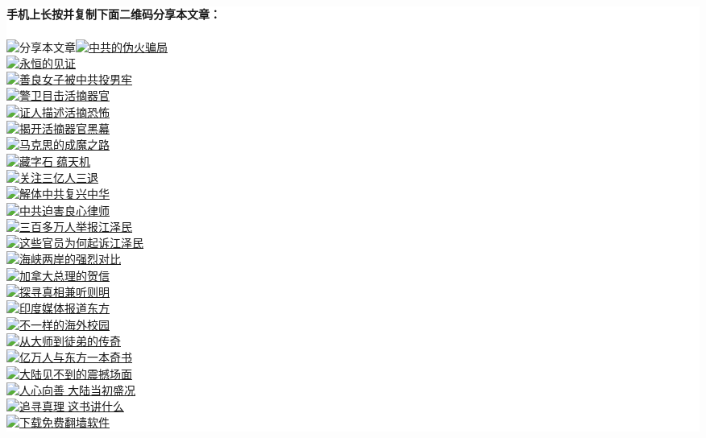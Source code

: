 <strong>手机上长按并复制下面二维码分享本文章：</strong><br><br><img src="https://chart.apis.google.com/chart?cht=qr&chs=240x240&choe=UTF-8&chld=M|2&chl=https://github.com/htawlw362/djy/blob/master/gb/20/2/27/n11899412.md%231" title="分享本文章"></td><td VALIGN=TOP><a href="https://github.com/htawlw362/djy/blob/master/gb/16/1/21/n4622075.md?dfh#1" target="_blank"><img src="https://raw.githubusercontent.com/htawlw362/djy/master/gb/300/wei-f1.jpg" title="中共的伪火骗局"  alt="中共的伪火骗局"></a><br><a href="https://github.com/htawlw362/www/blob/master/README.md?dfh#9" target="_blank"><img src="https://raw.githubusercontent.com/htawlw362/djy/master/gb/300/yong-h.jpg" title="永恒的见证"  alt="永恒的见证"></a><br><a href="https://github.com/htawlw362/djy/blob/master/gb/13/9/29/n3974789.md?dfh#1" target="_blank"><img src="https://raw.githubusercontent.com/htawlw362/djy/master/gb/300/shang-lnz.jpg" title="善良女子被中共投男牢"  alt="善良女子被中共投男牢"></a><br><a href="https://github.com/htawlw362/djy/blob/master/gb/16/3/16/n4663449.md?dfh#1" target="_blank"><img src="https://raw.githubusercontent.com/htawlw362/djy/master/gb/300/huo-z3.jpg" title="警卫目击活摘器官"  alt="警卫目击活摘器官"></a><br><a href="https://github.com/htawlw362/djy/blob/master/gb/16/8/7/n8177641.md?dfh#1" target="_blank"><img src="https://raw.githubusercontent.com/htawlw362/djy/master/gb/300/huo-z4.jpg" title="证人描述活摘恐怖"  alt="证人描述活摘恐怖"></a><br><a href="https://github.com/htawlw362/djy/blob/master/gb/10/4/19/n2881569.md?dfh#1" target="_blank"><img src="https://raw.githubusercontent.com/htawlw362/djy/master/gb/300/huo-z1.jpg" title="揭开活摘器官黑幕"  alt="揭开活摘器官黑幕"></a><br><a href="https://github.com/htawlw362/djy/blob/master/gb/10/11/7/n3077476.md?dfh#1" target="_blank"><img src="https://raw.githubusercontent.com/htawlw362/djy/master/gb/300/ma-ks.jpg" title="马克思的成魔之路"  alt="马克思的成魔之路"></a><br><a href="https://github.com/htawlw362/djy/blob/master/gb/14/6/9/n4173977.md?dfh#1" target="_blank"><img src="https://raw.githubusercontent.com/htawlw362/djy/master/gb/300/chang-zs.jpg" title="藏字石 蕴天机"  alt="藏字石 蕴天机"></a><br><a href="https://github.com/htawlw362/djy/blob/master/gb/18/5/10/n10381511.md?dfh#1" target="_blank"><img src="https://raw.githubusercontent.com/htawlw362/djy/master/gb/300/st1.jpg" title="关注三亿人三退"  alt="关注三亿人三退"></a><br><a href="https://github.com/htawlw362/djy/blob/master/gb/18/3/21/n10237682.md?dfh#1" target="_blank"><img src="https://raw.githubusercontent.com/htawlw362/djy/master/gb/300/jie-t.jpg" title="解体中共复兴中华"  alt="解体中共复兴中华"></a><br><a href="https://github.com/htawlw362/djy/blob/master/gb/9/2/9/n2422991.md?dfh#1" target="_blank"><img src="https://raw.githubusercontent.com/htawlw362/djy/master/gb/300/gao-zs.jpg" title="中共迫害良心律师"  alt="中共迫害良心律师"></a><br><a href="https://github.com/htawlw362/djy/blob/master/gb/18/12/9/n10900044.md?dfh#1" target="_blank"><img src="https://raw.githubusercontent.com/htawlw362/djy/master/gb/300/sj1.jpg" title="三百多万人举报江泽民"  alt="三百多万人举报江泽民"></a><br><a href="https://github.com/htawlw362/djy/blob/master/gb/18/8/28/n10672014.md?dfh#1" target="_blank"><img src="https://raw.githubusercontent.com/htawlw362/djy/master/gb/300/sj2.jpg" title="这些官员为何起诉江泽民"  alt="这些官员为何起诉江泽民"></a><br><a href="https://github.com/htawlw362/djy/blob/master/gb/8/12/18/n2367165.md?dfh#1" target="_blank"><img src="https://raw.githubusercontent.com/htawlw362/djy/master/gb/300/liangan.jpg" title="海峡两岸的强烈对比"  alt="海峡两岸的强烈对比"></a><br><a href="https://github.com/htawlw362/djy/blob/master/gb/15/12/10/n4593139.md?dfh#1" target="_blank"><img src="https://raw.githubusercontent.com/htawlw362/djy/master/gb/300/jia-ndzl.jpg" title="加拿大总理的贺信"  alt="加拿大总理的贺信"></a><br><a href="https://github.com/htawlw362/djy/blob/master/gb/11/6/17/n3289382.md?dfh#1" target="_blank"><img src="https://raw.githubusercontent.com/htawlw362/djy/master/gb/300/xiao-wd.jpg" title="探寻真相兼听则明"  alt="探寻真相兼听则明"></a><br><a href="https://github.com/htawlw362/djy/blob/master/gb/18/10/27/n10812623.md?dfh#1" target="_blank"><img src="https://raw.githubusercontent.com/htawlw362/djy/master/gb/300/yindu.jpg" title="印度媒体报道东方"  alt="印度媒体报道东方"></a><br><a href="https://github.com/htawlw362/djy/blob/master/gb/18/6/9/n10469652.md?dfh#1" target="_blank"><img src="https://raw.githubusercontent.com/htawlw362/djy/master/gb/300/xie-j.jpg" title="不一样的海外校园"  alt="不一样的海外校园"></a><br><a href="https://github.com/htawlw362/djy/blob/master/gb/7/4/5/n1669415.md?dfh#1" target="_blank"><img src="https://raw.githubusercontent.com/htawlw362/djy/master/gb/300/li-up.jpg" title="从大师到徒弟的传奇"  alt="从大师到徒弟的传奇"></a><br><a href="https://github.com/htawlw362/djy/blob/master/gb/17/5/26/n9191512.md?dfh#1" target="_blank"><img src="https://raw.githubusercontent.com/htawlw362/djy/master/gb/300/zfl2.jpg" title="亿万人与东方一本奇书"  alt="亿万人与东方一本奇书"></a><br><a href="https://github.com/htawlw362/djy/blob/master/gb/13/11/27/n4020290.md?dfh#1" target="_blank"><img src="https://raw.githubusercontent.com/htawlw362/djy/master/gb/300/zhen-h.jpg" title="大陆见不到的震撼场面"  alt="大陆见不到的震撼场面"></a><br><a href="https://github.com/htawlw362/djy/blob/master/gb/15/7/17/n4482910.md?dfh#1" target="_blank"><img src="https://raw.githubusercontent.com/htawlw362/djy/master/gb/300/dalu-sk.jpg" title="人心向善 大陆当初盛况"  alt="人心向善 大陆当初盛况"></a><br><a href="https://github.com/htawlw362/djy/blob/master/gb/19/1/5/n10955468.md?dfh#1" target="_blank"><img src="https://raw.githubusercontent.com/htawlw362/djy/master/gb/300/zfl1.jpg" title="追寻真理 这书讲什么"  alt="追寻真理 这书讲什么"></a><br><a href="https://github.com/htawlw362/www/blob/master/README.md?dfh#1" target="_blank"><img src="https://raw.githubusercontent.com/htawlw362/djy/master/gb/300/fq1.jpg" title="下载免费翻墙软件"  alt="下载免费翻墙软件"></a><br></td></tr></table>
